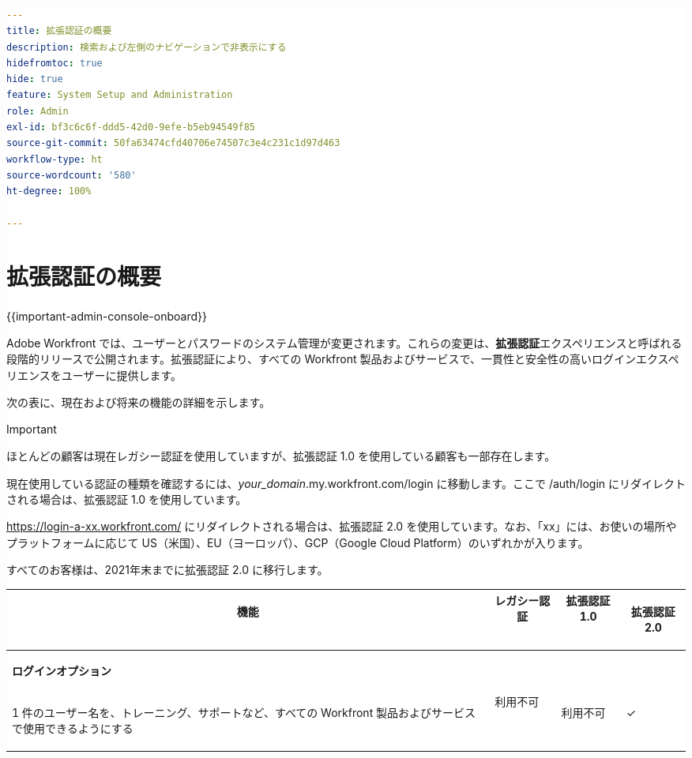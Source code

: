 ```yaml
---
title: 拡張認証の概要
description: 検索および左側のナビゲーションで非表示にする
hidefromtoc: true
hide: true
feature: System Setup and Administration
role: Admin
exl-id: bf3c6c6f-ddd5-42d0-9efe-b5eb94549f85
source-git-commit: 50fa63474cfd40706e74507c3e4c231c1d97d463
workflow-type: ht
source-wordcount: '580'
ht-degree: 100%

---
```


# 拡張認証の概要



{{important-admin-console-onboard}}

Adobe Workfront では、ユーザーとパスワードのシステム管理が変更されます。これらの変更は、**拡張認証**&#x200B;エクスペリエンスと呼ばれる段階的リリースで公開されます。拡張認証により、すべての Workfront 製品およびサービスで、一貫性と安全性の高いログインエクスペリエンスをユーザーに提供します。

次の表に、現在および将来の機能の詳細を示します。

>[!IMPORTANT]
>
>ほとんどの顧客は現在レガシー認証を使用していますが、拡張認証 1.0 を使用している顧客も一部存在します。
> 
>現在使用している認証の種類を確認するには、*your_domain*.my.workfront.com/login に移動します。ここで /auth/login にリダイレクトされる場合は、拡張認証 1.0 を使用しています。
> 
>https://login-a-xx.workfront.com/ にリダイレクトされる場合は、拡張認証 2.0 を使用しています。なお、「xx」には、お使いの場所やプラットフォームに応じて US（米国）、EU（ヨーロッパ）、GCP（Google Cloud Platform）のいずれかが入ります。
>
>すべてのお客様は、2021年末までに拡張認証 2.0 に移行します。

<table style="table-layout:auto"> 
 <col> 
 <col> 
 <col> 
 <col data-mc-conditions=""> 
 <thead> 
  <tr> 
   <th> <p><strong>機能</strong> </p> </th> 
   <th><strong>レガシー認証</strong> </th> 
   <th><strong>拡張認証 1.0</strong> </th> 
   <th> <p>拡張認証 2.0</p> </th> 
  </tr> 
 </thead> 
 <tbody> 
  <tr> 
   <td colspan="3"> <p><strong>ログインオプション</strong> </p> </td> 
   <td> <p> </p> </td> 
  </tr> 
  <tr> 
   <td> <p>1 件のユーザー名を、トレーニング、サポートなど、すべての Workfront 製品およびサービスで使用できるようにする</p> </td> 
   <td>利用不可</td> 
   <td> <p>利用不可</p> </td> 
   <td> <p>✓</p> </td> 
  </tr> 
  <tr> 